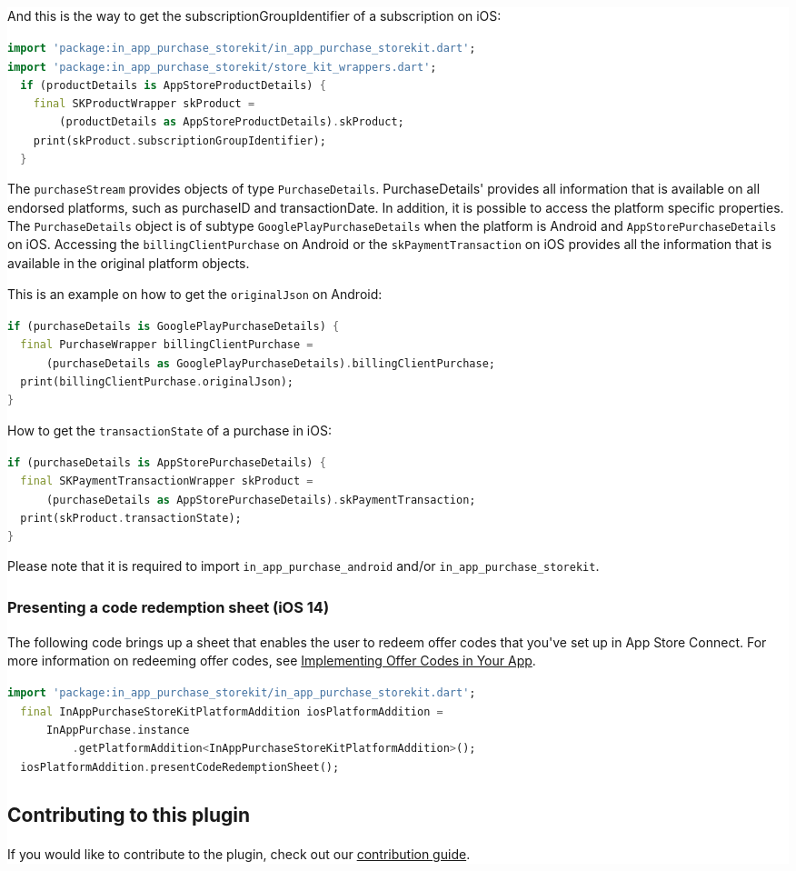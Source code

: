 And this is the way to get the subscriptionGroupIdentifier of a subscription on iOS:

<?code-excerpt "example/lib/readme_excerpts.dart (IOSProduct)" plaster="none"?>
```dart
import 'package:in_app_purchase_storekit/in_app_purchase_storekit.dart';
import 'package:in_app_purchase_storekit/store_kit_wrappers.dart';
  if (productDetails is AppStoreProductDetails) {
    final SKProductWrapper skProduct =
        (productDetails as AppStoreProductDetails).skProduct;
    print(skProduct.subscriptionGroupIdentifier);
  }
```

The `purchaseStream` provides objects of type `PurchaseDetails`. PurchaseDetails' provides all
information that is available on all endorsed platforms, such as purchaseID and transactionDate. In addition, it is
possible to access the platform specific properties. The `PurchaseDetails` object is of subtype `GooglePlayPurchaseDetails`
when the platform is Android and `AppStorePurchaseDetails` on iOS. Accessing the `billingClientPurchase` on Android or the
`skPaymentTransaction` on iOS provides all the information that is available in the original platform objects.

This is an example on how to get the `originalJson` on Android:

<?code-excerpt "example/lib/readme_excerpts.dart (AndroidPurchase)"?>
```dart
if (purchaseDetails is GooglePlayPurchaseDetails) {
  final PurchaseWrapper billingClientPurchase =
      (purchaseDetails as GooglePlayPurchaseDetails).billingClientPurchase;
  print(billingClientPurchase.originalJson);
}
```

How to get the `transactionState` of a purchase in iOS:

<?code-excerpt "example/lib/readme_excerpts.dart (IOSPurchase)"?>
```dart
if (purchaseDetails is AppStorePurchaseDetails) {
  final SKPaymentTransactionWrapper skProduct =
      (purchaseDetails as AppStorePurchaseDetails).skPaymentTransaction;
  print(skProduct.transactionState);
}
```

Please note that it is required to import `in_app_purchase_android` and/or `in_app_purchase_storekit`.

### Presenting a code redemption sheet (iOS 14)

The following code brings up a sheet that enables the user to redeem offer
codes that you've set up in App Store Connect. For more information on
redeeming offer codes, see [Implementing Offer Codes in Your App](https://developer.apple.com/documentation/storekit/in-app_purchase/subscriptions_and_offers/implementing_offer_codes_in_your_app).

<?code-excerpt "example/lib/readme_excerpts.dart (RedeemOffer)" plaster="none"?>
```dart
import 'package:in_app_purchase_storekit/in_app_purchase_storekit.dart';
  final InAppPurchaseStoreKitPlatformAddition iosPlatformAddition =
      InAppPurchase.instance
          .getPlatformAddition<InAppPurchaseStoreKitPlatformAddition>();
  iosPlatformAddition.presentCodeRedemptionSheet();
```

## Contributing to this plugin

If you would like to contribute to the plugin, check out our
[contribution guide](https://github.com/flutter/packages/blob/main/CONTRIBUTING.md).
